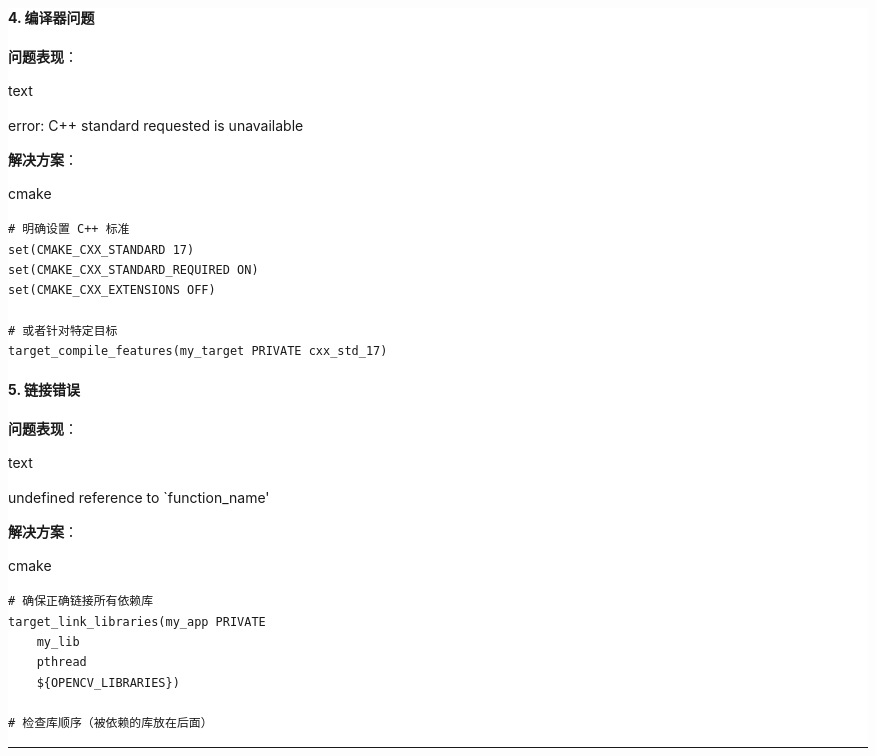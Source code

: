 #### 4. 编译器问题
**问题表现**：

text

error: C++ standard requested is unavailable

**解决方案**：

cmake

```plain
# 明确设置 C++ 标准
set(CMAKE_CXX_STANDARD 17)
set(CMAKE_CXX_STANDARD_REQUIRED ON)
set(CMAKE_CXX_EXTENSIONS OFF)

# 或者针对特定目标
target_compile_features(my_target PRIVATE cxx_std_17)
```

#### 5. 链接错误
**问题表现**：

text

undefined reference to `function_name'

**解决方案**：

cmake

```plain
# 确保正确链接所有依赖库
target_link_libraries(my_app PRIVATE 
    my_lib 
    pthread 
    ${OPENCV_LIBRARIES})

# 检查库顺序（被依赖的库放在后面）
```













****




